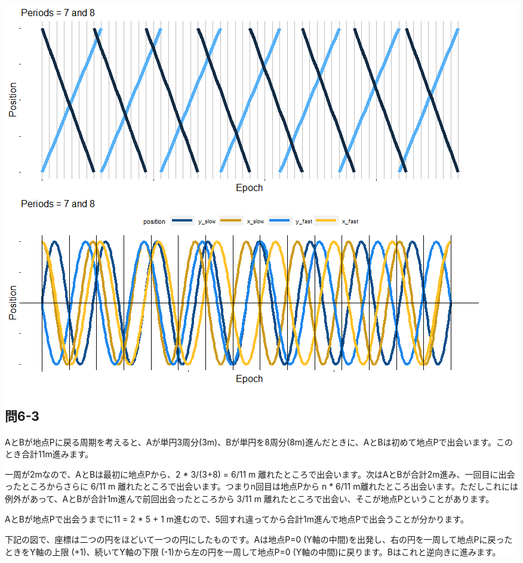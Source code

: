 ![問6-2-4](images2020/q6_2_all_7_8.png)

## 問6-3

AとBが地点Pに戻る周期を考えると、Aが単円3周分(3m)、Bが単円を8周分(8m)進んだときに、AとBは初めて地点Pで出会います。このとき合計11m進みます。

一周が2mなので、AとBは最初に地点Pから、2 * 3/(3+8) = 6/11 m 離れたところで出会います。次はAとBが合計2m進み、一回目に出会ったところからさらに 6/11 m 離れたところで出会います。つまりn回目は地点Pから n * 6/11 m離れたところ出会います。ただしこれには例外があって、AとBが合計1m進んで前回出会ったところから 3/11 m 離れたところで出会い、そこが地点Pということがあります。

AとBが地点Pで出会うまでに11 = 2 * 5 + 1 m進むので、5回すれ違ってから合計1m進んで地点Pで出会うことが分かります。

下記の図で、座標は二つの円をほどいて一つの円にしたものです。Aは地点P=0 (Y軸の中間)を出発し、右の円を一周して地点Pに戻ったときをY軸の上限 (+1)、続いてY軸の下限 (-1)から左の円を一周して地点P=0 (Y軸の中間)に戻ります。Bはこれと逆向きに進みます。
